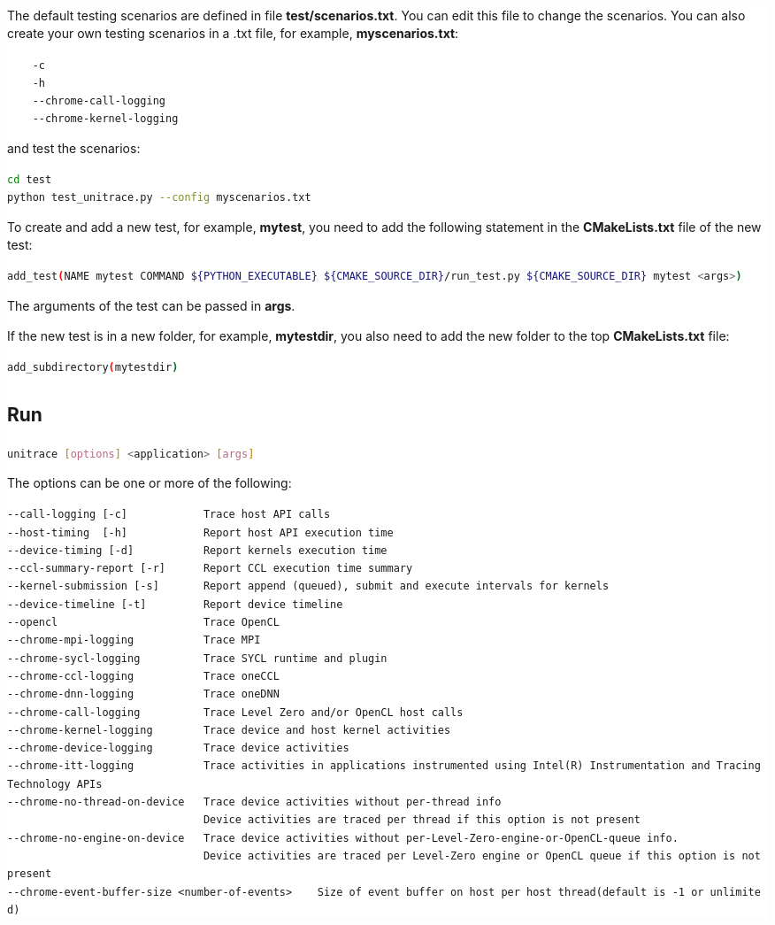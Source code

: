 The default testing scenarios are defined in file **test/scenarios.txt**. You can edit this file to change the scenarios. You can also create your own testing scenarios in a .txt file, for example, **myscenarios.txt**:

```sh
    -c
    -h
    --chrome-call-logging 
    --chrome-kernel-logging
```

and test the scenarios:

```sh
cd test
python test_unitrace.py --config myscenarios.txt
```

To create and add a new test, for example, **mytest**, you need to add the following statement in the **CMakeLists.txt** file of the new test:

```sh
add_test(NAME mytest COMMAND ${PYTHON_EXECUTABLE} ${CMAKE_SOURCE_DIR}/run_test.py ${CMAKE_SOURCE_DIR} mytest <args>)
```

The arguments of the test can be passed in **args**.


If the new test is in a new folder, for example, **mytestdir**, you also need to add the new folder to the top **CMakeLists.txt** file:

```sh
add_subdirectory(mytestdir)
```

## Run

```sh
unitrace [options] <application> [args]
```

The options can be one or more of the following:

```
--call-logging [-c]            Trace host API calls
--host-timing  [-h]            Report host API execution time
--device-timing [-d]           Report kernels execution time
--ccl-summary-report [-r]      Report CCL execution time summary
--kernel-submission [-s]       Report append (queued), submit and execute intervals for kernels
--device-timeline [-t]         Report device timeline
--opencl                       Trace OpenCL
--chrome-mpi-logging           Trace MPI
--chrome-sycl-logging          Trace SYCL runtime and plugin
--chrome-ccl-logging           Trace oneCCL
--chrome-dnn-logging           Trace oneDNN
--chrome-call-logging          Trace Level Zero and/or OpenCL host calls
--chrome-kernel-logging        Trace device and host kernel activities
--chrome-device-logging        Trace device activities
--chrome-itt-logging           Trace activities in applications instrumented using Intel(R) Instrumentation and Tracing Technology APIs
--chrome-no-thread-on-device   Trace device activities without per-thread info
                               Device activities are traced per thread if this option is not present
--chrome-no-engine-on-device   Trace device activities without per-Level-Zero-engine-or-OpenCL-queue info.
                               Device activities are traced per Level-Zero engine or OpenCL queue if this option is not present
--chrome-event-buffer-size <number-of-events>    Size of event buffer on host per host thread(default is -1 or unlimited)
```